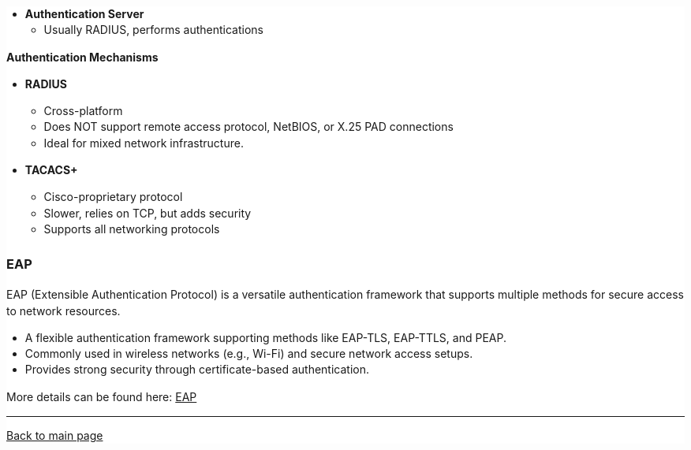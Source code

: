 - **Authentication Server**  
  - Usually RADIUS, performs authentications

**Authentication Mechanisms**

- **RADIUS** 
  - Cross-platform
  - Does NOT support remote access protocol, NetBIOS, or X.25 PAD connections
  - Ideal for mixed network infrastructure.

- **TACACS+**
  - Cisco-proprietary protocol
  - Slower, relies on TCP, but adds security
  - Supports all networking protocols

### EAP

EAP (Extensible Authentication Protocol) is a versatile authentication framework that supports multiple methods for secure access to network resources.

- A flexible authentication framework supporting methods like EAP-TLS, EAP-TTLS, and PEAP.
- Commonly used in wireless networks (e.g., Wi-Fi) and secure network access setups.
- Provides strong security through certificate-based authentication.

More details can be found here: [EAP](./025-Network-Authentication-Protocols.md#eap)


----------------------------------------------

[Back to main page](../../README.md#security)    





